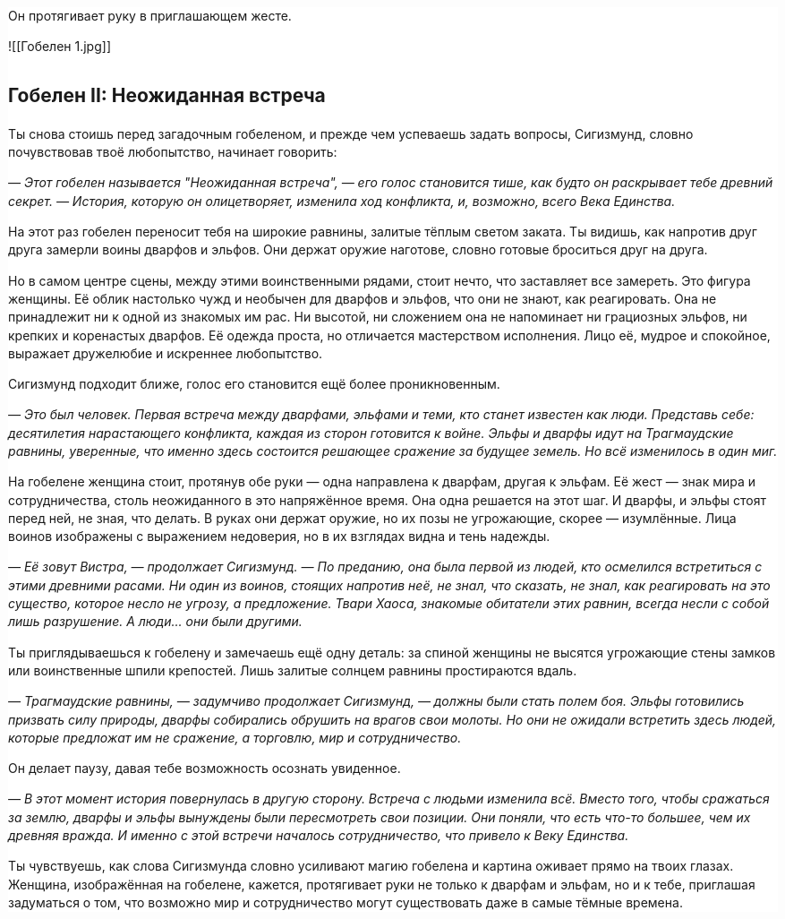 Он протягивает руку в приглашающем жесте.

![[Гобелен 1.jpg]]

## **Гобелен II: Неожиданная встреча**

Ты снова стоишь перед загадочным гобеленом, и прежде чем успеваешь задать вопросы, Сигизмунд, словно почувствовав твоё любопытство, начинает говорить:

*— Этот гобелен называется "Неожиданная встреча", — его голос становится тише, как будто он раскрывает тебе древний секрет. — История, которую он олицетворяет, изменила ход конфликта, и, возможно, всего Века Единства.*

На этот раз гобелен переносит тебя на широкие равнины, залитые тёплым светом заката. Ты видишь, как напротив друг друга замерли воины дварфов и эльфов. Они держат оружие наготове, словно готовые броситься друг на друга.

Но в самом центре сцены, между этими воинственными рядами, стоит нечто, что заставляет все замереть. Это фигура женщины. Её облик настолько чужд и необычен для дварфов и эльфов, что они не знают, как реагировать. Она не принадлежит ни к одной из знакомых им рас. Ни высотой, ни сложением она не напоминает ни грациозных эльфов, ни крепких и коренастых дварфов. Её одежда проста, но отличается мастерством исполнения. Лицо её, мудрое и спокойное, выражает дружелюбие и искреннее любопытство.

Сигизмунд подходит ближе, голос его становится ещё более проникновенным.

*— Это был человек. Первая встреча между дварфами, эльфами и теми, кто станет известен как люди. Представь себе: десятилетия нарастающего конфликта, каждая из сторон готовится к войне. Эльфы и дварфы идут на Трагмаудские равнины, уверенные, что именно здесь состоится решающее сражение за будущее земель. Но всё изменилось в один миг.*

На гобелене женщина стоит, протянув обе руки — одна направлена к дварфам, другая к эльфам. Её жест — знак мира и сотрудничества, столь неожиданного в это напряжённое время. Она одна решается на этот шаг. И дварфы, и эльфы стоят перед ней, не зная, что делать. В руках они держат оружие, но их позы не угрожающие, скорее — изумлённые. Лица воинов изображены с выражением недоверия, но в их взглядах видна и тень надежды.

*— Её зовут Вистра, — продолжает Сигизмунд. — По преданию, она была первой из людей, кто осмелился встретиться с этими древними расами. Ни один из воинов, стоящих напротив неё, не знал, что сказать, не знал, как реагировать на это существо, которое несло не угрозу, а предложение. Твари Хаоса, знакомые обитатели этих равнин, всегда несли с собой лишь разрушение. А люди... они были другими.*

Ты приглядываешься к гобелену и замечаешь ещё одну деталь: за спиной женщины не высятся угрожающие стены замков или воинственные шпили крепостей. Лишь залитые солнцем равнины простираются вдаль.

*— Трагмаудские равнины, — задумчиво продолжает Сигизмунд, — должны были стать полем боя. Эльфы готовились призвать силу природы, дварфы собирались обрушить на врагов свои молоты. Но они не ожидали встретить здесь людей, которые предложат им не сражение, а торговлю, мир и сотрудничество.*

Он делает паузу, давая тебе возможность осознать увиденное.

*— В этот момент история повернулась в другую сторону. Встреча с людьми изменила всё. Вместо того, чтобы сражаться за землю, дварфы и эльфы вынуждены были пересмотреть свои позиции. Они поняли, что есть что-то большее, чем их древняя вражда. И именно с этой встречи началось сотрудничество, что привело к Веку Единства.*

Ты чувствуешь, как слова Сигизмунда словно усиливают магию гобелена и картина оживает прямо на твоих глазах. Женщина, изображённая на гобелене, кажется, протягивает руки не только к дварфам и эльфам, но и к тебе, приглашая задуматься о том, что возможно мир и сотрудничество могут существовать даже в самые тёмные времена.
